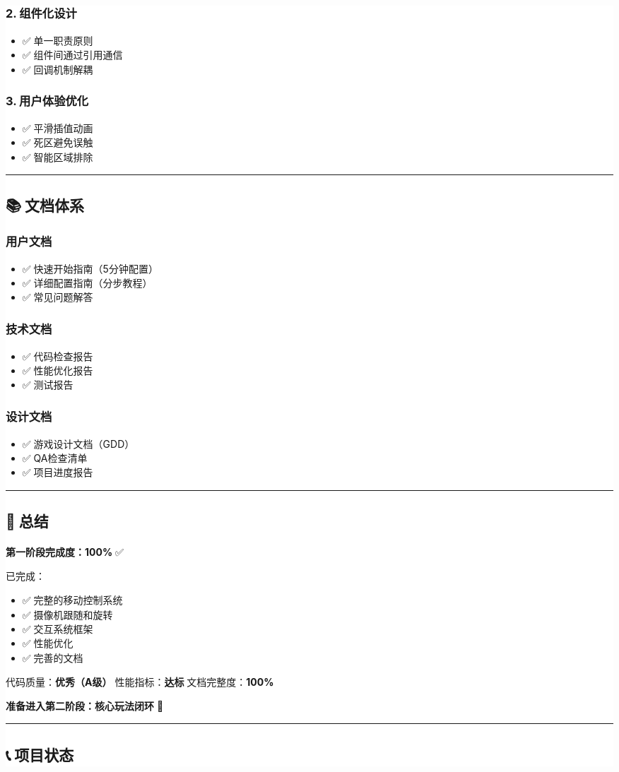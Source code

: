 ### 2. 组件化设计
- ✅ 单一职责原则
- ✅ 组件间通过引用通信
- ✅ 回调机制解耦

### 3. 用户体验优化
- ✅ 平滑插值动画
- ✅ 死区避免误触
- ✅ 智能区域排除

---

## 📚 文档体系

### 用户文档
- ✅ 快速开始指南（5分钟配置）
- ✅ 详细配置指南（分步教程）
- ✅ 常见问题解答

### 技术文档
- ✅ 代码检查报告
- ✅ 性能优化报告
- ✅ 测试报告

### 设计文档
- ✅ 游戏设计文档（GDD）
- ✅ QA检查清单
- ✅ 项目进度报告

---

## 🎉 总结

**第一阶段完成度：100%** ✅

已完成：
- ✅ 完整的移动控制系统
- ✅ 摄像机跟随和旋转
- ✅ 交互系统框架
- ✅ 性能优化
- ✅ 完善的文档

代码质量：**优秀（A级）**
性能指标：**达标**
文档完整度：**100%**

**准备进入第二阶段：核心玩法闭环** 🚀

---

## 📞 项目状态

